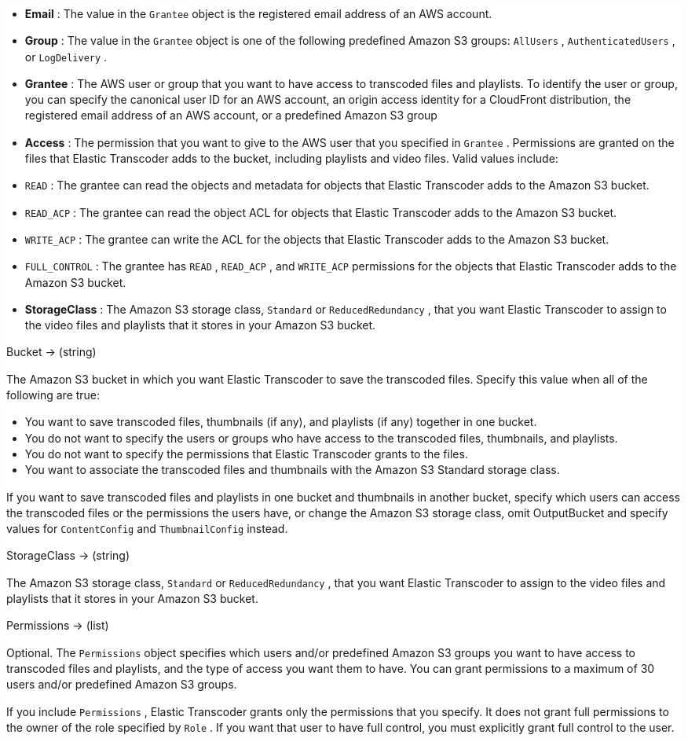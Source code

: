 - **Email** : The value in the `Grantee` object is the registered email address of an AWS account.
- **Group** : The value in the `Grantee` object is one of the following predefined Amazon S3 groups: `AllUsers` , `AuthenticatedUsers` , or `LogDelivery` .
- **Grantee** : The AWS user or group that you want to have access to transcoded files and playlists. To identify the user or group, you can specify the canonical user ID for an AWS account, an origin access identity for a CloudFront distribution, the registered email address of an AWS account, or a predefined Amazon S3 group
- **Access** : The permission that you want to give to the AWS user that you specified in `Grantee` . Permissions are granted on the files that Elastic Transcoder adds to the bucket, including playlists and video files. Valid values include:

- `READ` : The grantee can read the objects and metadata for objects that Elastic Transcoder adds to the Amazon S3 bucket.
- `READ_ACP` : The grantee can read the object ACL for objects that Elastic Transcoder adds to the Amazon S3 bucket.
- `WRITE_ACP` : The grantee can write the ACL for the objects that Elastic Transcoder adds to the Amazon S3 bucket.
- `FULL_CONTROL` : The grantee has `READ` , `READ_ACP` , and `WRITE_ACP` permissions for the objects that Elastic Transcoder adds to the Amazon S3 bucket.
- **StorageClass** : The Amazon S3 storage class, `Standard` or `ReducedRedundancy` , that you want Elastic Transcoder to assign to the video files and playlists that it stores in your Amazon S3 bucket.

Bucket -> (string)

The Amazon S3 bucket in which you want Elastic Transcoder to save the transcoded files. Specify this value when all of the following are true:

- You want to save transcoded files, thumbnails (if any), and playlists (if any) together in one bucket.
- You do not want to specify the users or groups who have access to the transcoded files, thumbnails, and playlists.
- You do not want to specify the permissions that Elastic Transcoder grants to the files.
- You want to associate the transcoded files and thumbnails with the Amazon S3 Standard storage class.

If you want to save transcoded files and playlists in one bucket and thumbnails in another bucket, specify which users can access the transcoded files or the permissions the users have, or change the Amazon S3 storage class, omit OutputBucket and specify values for `ContentConfig` and `ThumbnailConfig` instead.

StorageClass -> (string)

The Amazon S3 storage class, `Standard` or `ReducedRedundancy` , that you want Elastic Transcoder to assign to the video files and playlists that it stores in your Amazon S3 bucket.

Permissions -> (list)

Optional. The `Permissions` object specifies which users and/or predefined Amazon S3 groups you want to have access to transcoded files and playlists, and the type of access you want them to have. You can grant permissions to a maximum of 30 users and/or predefined Amazon S3 groups.

If you include `Permissions` , Elastic Transcoder grants only the permissions that you specify. It does not grant full permissions to the owner of the role specified by `Role` . If you want that user to have full control, you must explicitly grant full control to the user.
